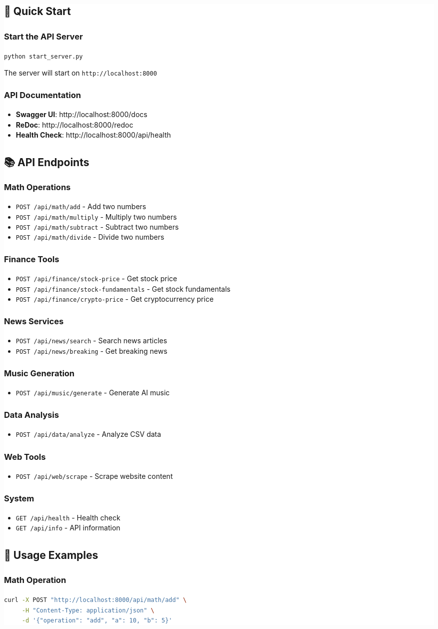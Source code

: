 ## 🚀 Quick Start

### Start the API Server
```bash
python start_server.py
```

The server will start on `http://localhost:8000`

### API Documentation
- **Swagger UI**: http://localhost:8000/docs
- **ReDoc**: http://localhost:8000/redoc
- **Health Check**: http://localhost:8000/api/health

## 📚 API Endpoints

### Math Operations
- `POST /api/math/add` - Add two numbers
- `POST /api/math/multiply` - Multiply two numbers
- `POST /api/math/subtract` - Subtract two numbers
- `POST /api/math/divide` - Divide two numbers

### Finance Tools
- `POST /api/finance/stock-price` - Get stock price
- `POST /api/finance/stock-fundamentals` - Get stock fundamentals
- `POST /api/finance/crypto-price` - Get cryptocurrency price

### News Services
- `POST /api/news/search` - Search news articles
- `POST /api/news/breaking` - Get breaking news

### Music Generation
- `POST /api/music/generate` - Generate AI music

### Data Analysis
- `POST /api/data/analyze` - Analyze CSV data

### Web Tools
- `POST /api/web/scrape` - Scrape website content

### System
- `GET /api/health` - Health check
- `GET /api/info` - API information

## 🔧 Usage Examples

### Math Operation
```bash
curl -X POST "http://localhost:8000/api/math/add" \
     -H "Content-Type: application/json" \
     -d '{"operation": "add", "a": 10, "b": 5}'
```
